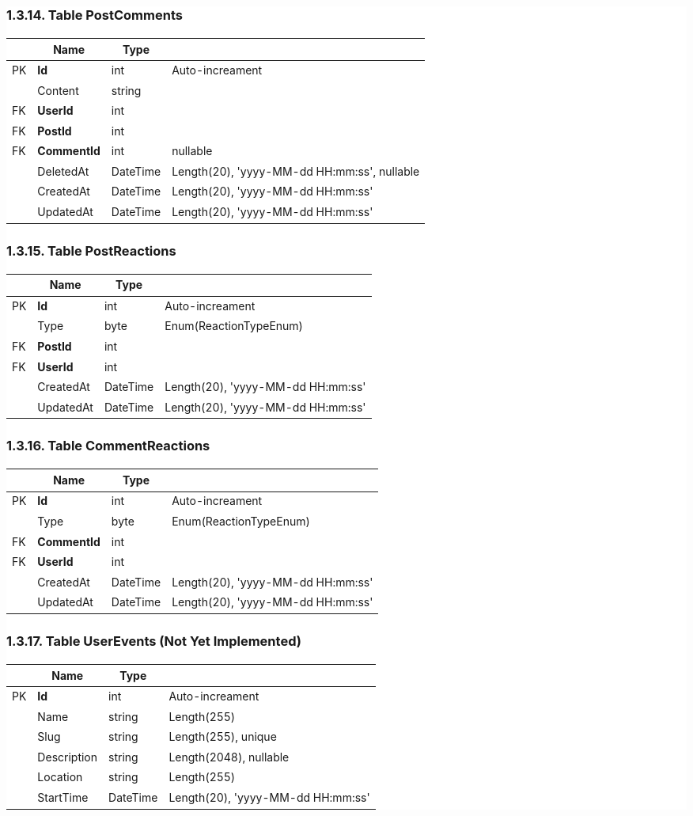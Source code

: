 ### 1.3.14. Table PostComments

|     | Name          | Type     |                                             |
| --- | ------------- | -------- | ------------------------------------------- |
| PK  | **Id**        | int      | Auto-increament                             |
|     | Content       | string   |                                             |
| FK  | **UserId**    | int      |                                             |
| FK  | **PostId**    | int      |                                             |
| FK  | **CommentId** | int      | nullable                                    |
|     | DeletedAt     | DateTime | Length(20), 'yyyy-MM-dd HH:mm:ss', nullable |
|     | CreatedAt     | DateTime | Length(20), 'yyyy-MM-dd HH:mm:ss'           |
|     | UpdatedAt     | DateTime | Length(20), 'yyyy-MM-dd HH:mm:ss'           |

### 1.3.15. Table PostReactions

|     | Name       | Type     |                                   |
| --- | ---------- | -------- | --------------------------------- |
| PK  | **Id**     | int      | Auto-increament                   |
|     | Type       | byte     | Enum(ReactionTypeEnum)            |
| FK  | **PostId** | int      |                                   |
| FK  | **UserId** | int      |                                   |
|     | CreatedAt  | DateTime | Length(20), 'yyyy-MM-dd HH:mm:ss' |
|     | UpdatedAt  | DateTime | Length(20), 'yyyy-MM-dd HH:mm:ss' |

### 1.3.16. Table CommentReactions

|     | Name          | Type     |                                   |
| --- | ------------- | -------- | --------------------------------- |
| PK  | **Id**        | int      | Auto-increament                   |
|     | Type          | byte     | Enum(ReactionTypeEnum)            |
| FK  | **CommentId** | int      |                                   |
| FK  | **UserId**    | int      |                                   |
|     | CreatedAt     | DateTime | Length(20), 'yyyy-MM-dd HH:mm:ss' |
|     | UpdatedAt     | DateTime | Length(20), 'yyyy-MM-dd HH:mm:ss' |

### 1.3.17. Table UserEvents (Not Yet Implemented)

|     | Name          | Type     |                                   |
| --- | ------------- | -------- | --------------------------------- |
| PK  | **Id**        | int      | Auto-increament                   |
|     | Name          | string   | Length(255)                       |
|     | Slug          | string   | Length(255), unique               |
|     | Description   | string   | Length(2048), nullable            |
|     | Location      | string   | Length(255)                       |
|     | StartTime     | DateTime | Length(20), 'yyyy-MM-dd HH:mm:ss' |